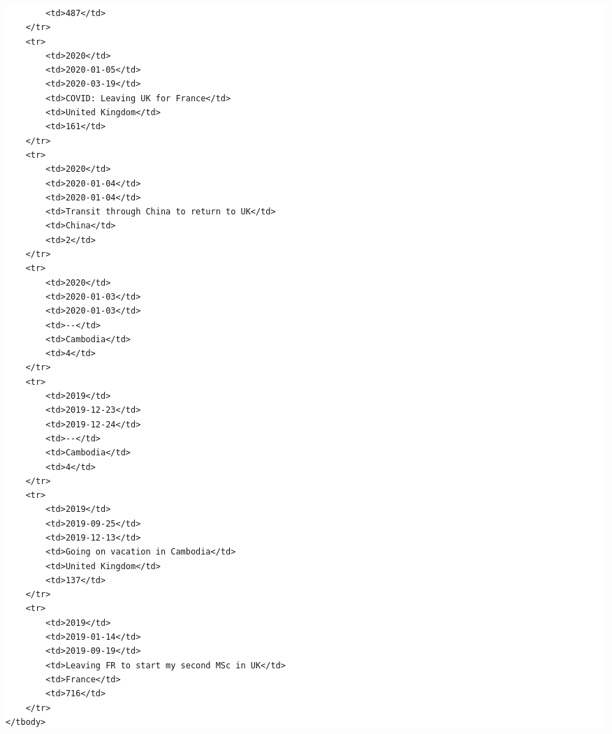             <td>487</td>
        </tr>
        <tr>
            <td>2020</td>
            <td>2020-01-05</td>
            <td>2020-03-19</td>
            <td>COVID: Leaving UK for France</td>
            <td>United Kingdom</td>
            <td>161</td>
        </tr>
        <tr>
            <td>2020</td>
            <td>2020-01-04</td>
            <td>2020-01-04</td>
            <td>Transit through China to return to UK</td>
            <td>China</td>
            <td>2</td>
        </tr>
        <tr>
            <td>2020</td>
            <td>2020-01-03</td>
            <td>2020-01-03</td>
            <td>--</td>
            <td>Cambodia</td>
            <td>4</td>
        </tr>
        <tr>
            <td>2019</td>
            <td>2019-12-23</td>
            <td>2019-12-24</td>
            <td>--</td>
            <td>Cambodia</td>
            <td>4</td>
        </tr>
        <tr>
            <td>2019</td>
            <td>2019-09-25</td>
            <td>2019-12-13</td>
            <td>Going on vacation in Cambodia</td>
            <td>United Kingdom</td>
            <td>137</td>
        </tr>
        <tr>
            <td>2019</td>
            <td>2019-01-14</td>
            <td>2019-09-19</td>
            <td>Leaving FR to start my second MSc in UK</td>
            <td>France</td>
            <td>716</td>
        </tr>
    </tbody>
</table>
